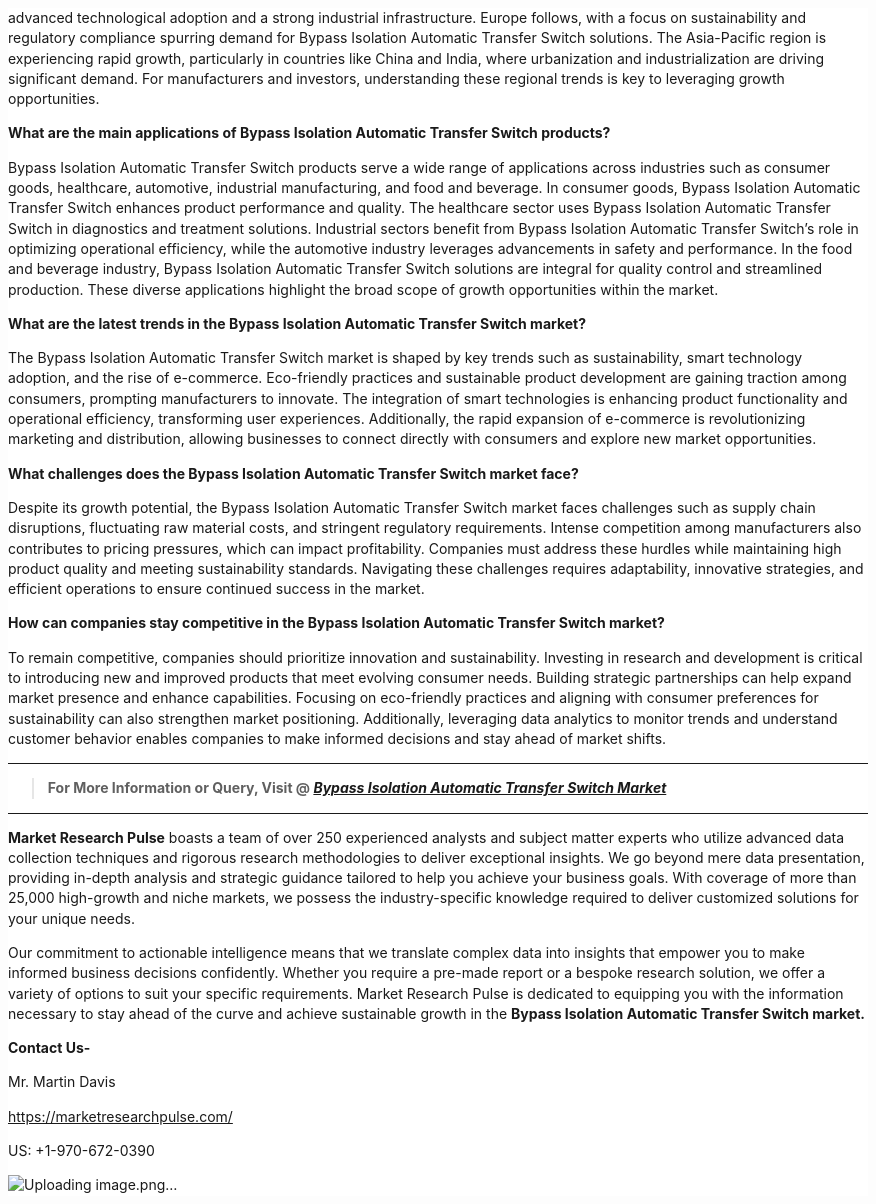 advanced technological adoption and a strong industrial infrastructure. Europe follows, with a focus on sustainability and regulatory compliance spurring demand for Bypass Isolation Automatic Transfer Switch solutions. The Asia-Pacific region is experiencing rapid growth, particularly in countries like China and India, where urbanization and industrialization are driving significant demand. For manufacturers and investors, understanding these regional trends is key to leveraging growth opportunities.</p><p><strong>What are the main applications of Bypass Isolation Automatic Transfer Switch products?</strong></p><p>Bypass Isolation Automatic Transfer Switch products serve a wide range of applications across industries such as consumer goods, healthcare, automotive, industrial manufacturing, and food and beverage. In consumer goods, Bypass Isolation Automatic Transfer Switch enhances product performance and quality. The healthcare sector uses Bypass Isolation Automatic Transfer Switch in diagnostics and treatment solutions. Industrial sectors benefit from Bypass Isolation Automatic Transfer Switch&rsquo;s role in optimizing operational efficiency, while the automotive industry leverages advancements in safety and performance. In the food and beverage industry, Bypass Isolation Automatic Transfer Switch solutions are integral for quality control and streamlined production. These diverse applications highlight the broad scope of growth opportunities within the market.</p><p><strong>What are the latest trends in the Bypass Isolation Automatic Transfer Switch market?</strong></p><p>The Bypass Isolation Automatic Transfer Switch market is shaped by key trends such as sustainability, smart technology adoption, and the rise of e-commerce. Eco-friendly practices and sustainable product development are gaining traction among consumers, prompting manufacturers to innovate. The integration of smart technologies is enhancing product functionality and operational efficiency, transforming user experiences. Additionally, the rapid expansion of e-commerce is revolutionizing marketing and distribution, allowing businesses to connect directly with consumers and explore new market opportunities.</p><p><strong>What challenges does the Bypass Isolation Automatic Transfer Switch market face?</strong></p><p>Despite its growth potential, the Bypass Isolation Automatic Transfer Switch market faces challenges such as supply chain disruptions, fluctuating raw material costs, and stringent regulatory requirements. Intense competition among manufacturers also contributes to pricing pressures, which can impact profitability. Companies must address these hurdles while maintaining high product quality and meeting sustainability standards. Navigating these challenges requires adaptability, innovative strategies, and efficient operations to ensure continued success in the market.</p><p><strong>How can companies stay competitive in the Bypass Isolation Automatic Transfer Switch market?</strong></p><p>To remain competitive, companies should prioritize innovation and sustainability. Investing in research and development is critical to introducing new and improved products that meet evolving consumer needs. Building strategic partnerships can help expand market presence and enhance capabilities. Focusing on eco-friendly practices and aligning with consumer preferences for sustainability can also strengthen market positioning. Additionally, leveraging data analytics to monitor trends and understand customer behavior enables companies to make informed decisions and stay ahead of market shifts.</p><hr /><blockquote><p><strong>For More Information or Query, Visit @&nbsp;<em><a href="https://marketresearchpulse.com/report/114453/bypass-isolation-automatic-transfer-switch-market?utm_source=Linkedin&utm_medium=021">Bypass Isolation Automatic Transfer Switch Market</a></em></strong></p></blockquote><hr /><p><strong>Market Research Pulse</strong> boasts a team of over 250 experienced analysts and subject matter experts who utilize advanced data collection techniques and rigorous research methodologies to deliver exceptional insights. We go beyond mere data presentation, providing in-depth analysis and strategic guidance tailored to help you achieve your business goals. With coverage of more than 25,000 high-growth and niche markets, we possess the industry-specific knowledge required to deliver customized solutions for your unique needs.</p><p>Our commitment to actionable intelligence means that we translate complex data into insights that empower you to make informed business decisions confidently. Whether you require a pre-made report or a bespoke research solution, we offer a variety of options to suit your specific requirements. Market Research Pulse is dedicated to equipping you with the information necessary to stay ahead of the curve and achieve sustainable growth in the <strong>Bypass Isolation Automatic Transfer Switch market.</strong></p><p><strong>Contact Us-</strong></p><p>Mr. Martin Davis</p><p>https://marketresearchpulse.com/</p><p>US: +1-970-672-0390</p>
![Uploading image.png…]()

